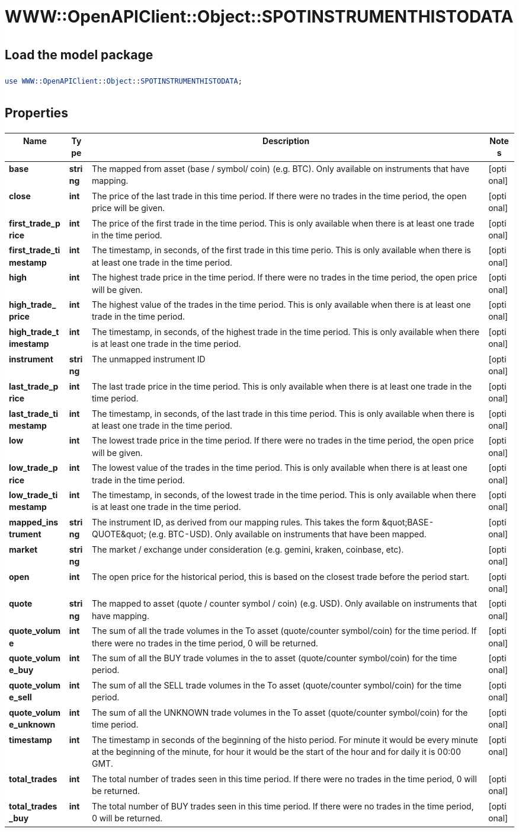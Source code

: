 # WWW::OpenAPIClient::Object::SPOTINSTRUMENTHISTODATA

## Load the model package
```perl
use WWW::OpenAPIClient::Object::SPOTINSTRUMENTHISTODATA;
```

## Properties
Name | Type | Description | Notes
------------ | ------------- | ------------- | -------------
**base** | **string** | The mapped from asset (base / symbol/ coin) (e.g. BTC). Only available on instruments that have mapping. | [optional] 
**close** | **int** | The price of the last trade in this time period. If there were no trades in the time period, the open price will be given. | [optional] 
**first_trade_price** | **int** | The price of the first trade in the time period. This is only available when there is at least one trade in the time period. | [optional] 
**first_trade_timestamp** | **int** | The timestamp, in seconds, of the first trade in this time perio. This is only available when there is at least one trade in the time period. | [optional] 
**high** | **int** | The highest trade price in the time period. If there were no trades in the time period, the open price will be given. | [optional] 
**high_trade_price** | **int** | The highest value of the trades in the time period. This is only available when there is at least one trade in the time period. | [optional] 
**high_trade_timestamp** | **int** | The timestamp, in seconds, of the highest trade in the time period. This is only available when there is at least one trade in the time period. | [optional] 
**instrument** | **string** | The unmapped instrument ID | [optional] 
**last_trade_price** | **int** | The last trade price in the time period. This is only available when there is at least one trade in the time period. | [optional] 
**last_trade_timestamp** | **int** | The timestamp, in seconds, of the last trade in this time period. This is only available when there is at least one trade in the time period. | [optional] 
**low** | **int** | The lowest trade price in the time period. If there were no trades in the time period, the open price will be given. | [optional] 
**low_trade_price** | **int** | The lowest value of the trades in the time period. This is only available when there is at least one trade in the time period. | [optional] 
**low_trade_timestamp** | **int** | The timestamp, in seconds, of the lowest trade in the time period. This is only available when there is at least one trade in the time period. | [optional] 
**mapped_instrument** | **string** | The instrument ID, as derived from our mapping rules. This takes the form \&quot;BASE-QUOTE\&quot; (e.g. BTC-USD). Only available on instruments that have been mapped. | [optional] 
**market** | **string** | The market / exchange under consideration (e.g. gemini, kraken, coinbase, etc). | [optional] 
**open** | **int** | The open price for the historical period, this is based on the closest trade before the period start. | [optional] 
**quote** | **string** | The mapped to asset (quote / counter symbol / coin) (e.g. USD). Only available on instruments that have mapping. | [optional] 
**quote_volume** | **int** | The sum of all the trade volumes in the To asset (quote/counter symbol/coin) for the time period. If there were no trades in the time period, 0 will be returned. | [optional] 
**quote_volume_buy** | **int** | The sum of all the BUY trade volumes in the to asset (quote/counter symbol/coin) for the time period. | [optional] 
**quote_volume_sell** | **int** | The sum of all the SELL trade volumes in the To asset (quote/counter symbol/coin) for the time period. | [optional] 
**quote_volume_unknown** | **int** | The sum of all the UNKNOWN trade volumes in the To asset (quote/counter symbol/coin) for the time period. | [optional] 
**timestamp** | **int** | The timestamp in seconds of the beginning of the histo period. For minute it would be every minute at the beginning of the minute, for hour it would be the start of the hour and for daily it is 00:00 GMT. | [optional] 
**total_trades** | **int** | The total number of trades seen in this time period. If there were no trades in the time period, 0 will be returned. | [optional] 
**total_trades_buy** | **int** | The total number of BUY trades seen in this time period. If there were no trades in the time period, 0 will be returned. | [optional] 